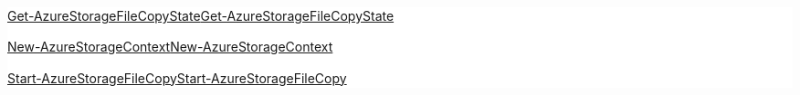 [<span data-ttu-id="e40fe-158">Get-AzureStorageFileCopyState</span><span class="sxs-lookup"><span data-stu-id="e40fe-158">Get-AzureStorageFileCopyState</span></span>](./Get-AzureStorageFileCopyState.md)

[<span data-ttu-id="e40fe-159">New-AzureStorageContext</span><span class="sxs-lookup"><span data-stu-id="e40fe-159">New-AzureStorageContext</span></span>](./New-AzureStorageContext.md)

[<span data-ttu-id="e40fe-160">Start-AzureStorageFileCopy</span><span class="sxs-lookup"><span data-stu-id="e40fe-160">Start-AzureStorageFileCopy</span></span>](./Start-AzureStorageFileCopy.md)
